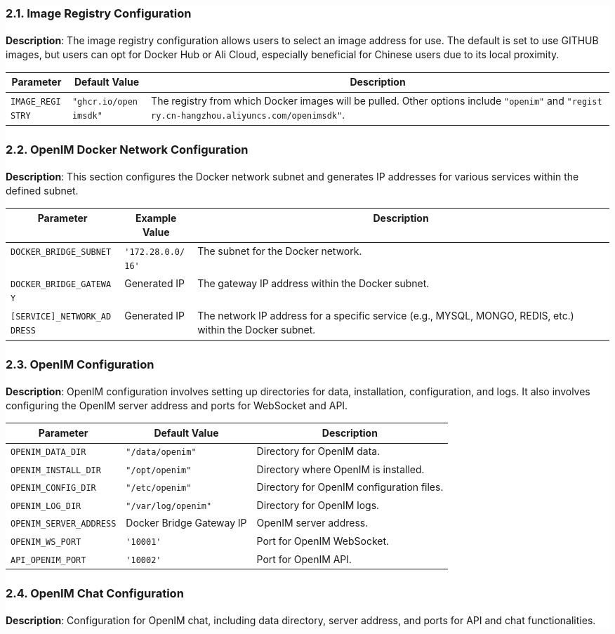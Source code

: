 ### 2.1. <a name='ImageRegistryConfiguration'></a>Image Registry Configuration

**Description**: The image registry configuration allows users to select an image address for use. The default is set to use GITHUB images, but users can opt for Docker Hub or Ali Cloud, especially beneficial for Chinese users due to its local proximity.

| Parameter        | Default Value         | Description                                                                                                                                 |
| ---------------- | --------------------- | ------------------------------------------------------------------------------------------------------------------------------------------- |
| `IMAGE_REGISTRY` | `"ghcr.io/openimsdk"` | The registry from which Docker images will be pulled. Other options include `"openim"` and `"registry.cn-hangzhou.aliyuncs.com/openimsdk"`. |

### 2.2. <a name='OpenIMDockerNetworkConfiguration'></a>OpenIM Docker Network Configuration

**Description**: This section configures the Docker network subnet and generates IP addresses for various services within the defined subnet.

| Parameter                   | Example Value     | Description                                                                                               |
| --------------------------- | ----------------- | --------------------------------------------------------------------------------------------------------- |
| `DOCKER_BRIDGE_SUBNET`      | `'172.28.0.0/16'` | The subnet for the Docker network.                                                                        |
| `DOCKER_BRIDGE_GATEWAY`     | Generated IP      | The gateway IP address within the Docker subnet.                                                          |
| `[SERVICE]_NETWORK_ADDRESS` | Generated IP      | The network IP address for a specific service (e.g., MYSQL, MONGO, REDIS, etc.) within the Docker subnet. |

### 2.3. <a name='OpenIMConfiguration'></a>OpenIM Configuration

**Description**: OpenIM configuration involves setting up directories for data, installation, configuration, and logs. It also involves configuring the OpenIM server address and ports for WebSocket and API.

| Parameter               | Default Value            | Description                               |
| ----------------------- | ------------------------ | ----------------------------------------- |
| `OPENIM_DATA_DIR`       | `"/data/openim"`         | Directory for OpenIM data.                |
| `OPENIM_INSTALL_DIR`    | `"/opt/openim"`          | Directory where OpenIM is installed.      |
| `OPENIM_CONFIG_DIR`     | `"/etc/openim"`          | Directory for OpenIM configuration files. |
| `OPENIM_LOG_DIR`        | `"/var/log/openim"`      | Directory for OpenIM logs.                |
| `OPENIM_SERVER_ADDRESS` | Docker Bridge Gateway IP | OpenIM server address.                    |
| `OPENIM_WS_PORT`        | `'10001'`                | Port for OpenIM WebSocket.                |
| `API_OPENIM_PORT`       | `'10002'`                | Port for OpenIM API.                      |

### 2.4. <a name='OpenIMChatConfiguration'></a>OpenIM Chat Configuration

**Description**: Configuration for OpenIM chat, including data directory, server address, and ports for API and chat functionalities.
